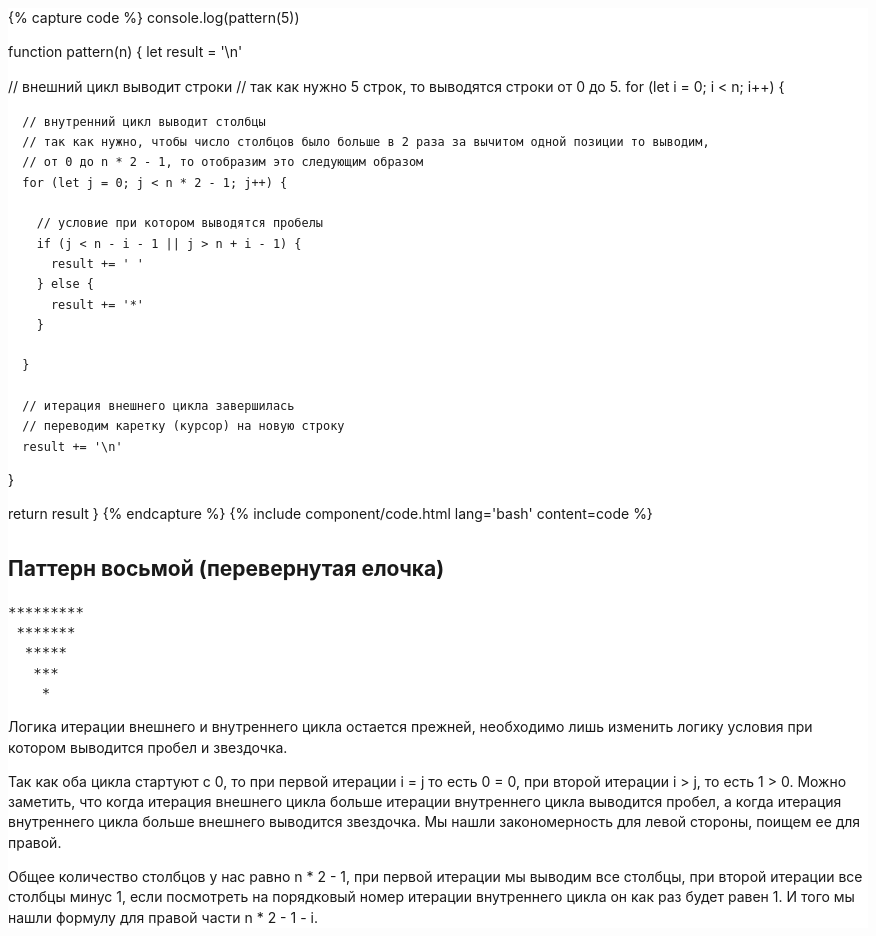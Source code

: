 {% capture code %}
console.log(pattern(5))

function pattern(n) {
  let result = '\n'

  // внешний цикл выводит строки
  // так как нужно 5 строк, то выводятся строки от 0 до 5.
  for (let i = 0; i < n; i++) {

      // внутренний цикл выводит столбцы
      // так как нужно, чтобы число столбцов было больше в 2 раза за вычитом одной позиции то выводим,
      // от 0 до n * 2 - 1, то отобразим это следующим образом
      for (let j = 0; j < n * 2 - 1; j++) {

        // условие при котором выводятся пробелы
        if (j < n - i - 1 || j > n + i - 1) {
          result += ' '
        } else {
          result += '*'
        }

      }

      // итерация внешнего цикла завершилась
      // переводим каретку (курсор) на новую строку
      result += '\n'
  }

  return result
}
{% endcapture %}
{% include component/code.html lang='bash' content=code %}

<h2 id="pattern-8"><span class="attention">Паттерн</span> восьмой (перевернутая елочка)</h2>

<pre>
*********
 *******
  *****
   ***
    *
</pre>

Логика итерации внешнего и внутреннего цикла остается прежней, необходимо лишь изменить логику условия при котором выводится пробел и звездочка.

Так как оба цикла стартуют с 0, то при первой итерации i = j то есть 0 = 0, при второй итерации i > j, то есть 1 > 0. Можно заметить, что когда итерация внешнего цикла больше итерации внутреннего цикла выводится пробел, а когда итерация внутреннего цикла больше внешнего выводится звездочка. Мы нашли закономерность для левой стороны, поищем ее для правой.

Общее количество столбцов у нас равно n * 2 - 1, при первой итерации мы выводим все столбцы, при второй итерации все столбцы минус 1, если посмотреть на порядковый номер итерации внутреннего цикла он как раз будет равен 1. И того мы нашли формулу для правой части n * 2 - 1 - i.

